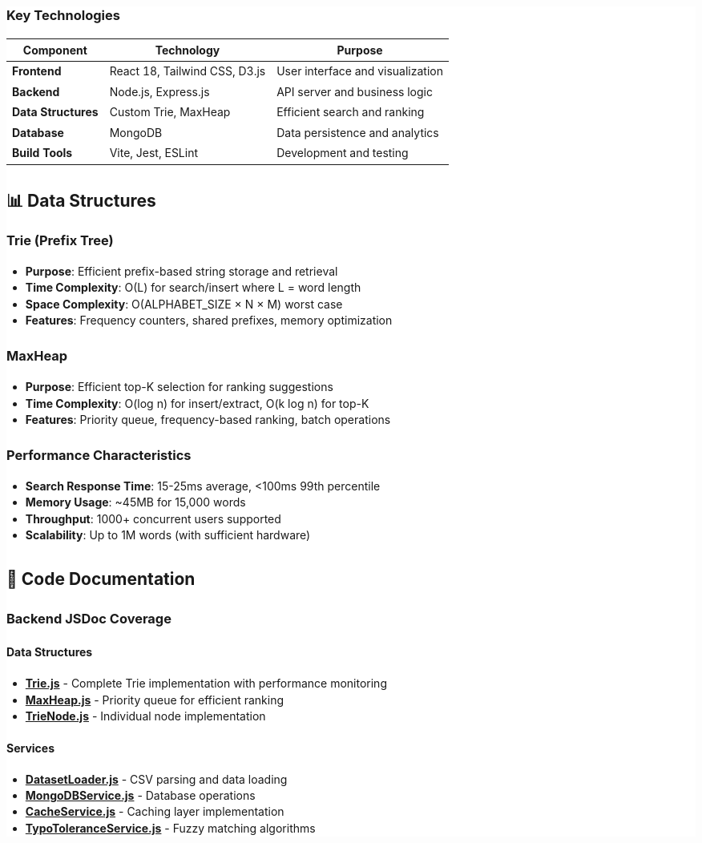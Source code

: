 ```mermaid
```

### Key Technologies

| Component | Technology | Purpose |
|-----------|------------|---------|
| **Frontend** | React 18, Tailwind CSS, D3.js | User interface and visualization |
| **Backend** | Node.js, Express.js | API server and business logic |
| **Data Structures** | Custom Trie, MaxHeap | Efficient search and ranking |
| **Database** | MongoDB | Data persistence and analytics |
| **Build Tools** | Vite, Jest, ESLint | Development and testing |

## 📊 Data Structures

### Trie (Prefix Tree)
- **Purpose**: Efficient prefix-based string storage and retrieval
- **Time Complexity**: O(L) for search/insert where L = word length
- **Space Complexity**: O(ALPHABET_SIZE × N × M) worst case
- **Features**: Frequency counters, shared prefixes, memory optimization

### MaxHeap
- **Purpose**: Efficient top-K selection for ranking suggestions
- **Time Complexity**: O(log n) for insert/extract, O(k log n) for top-K
- **Features**: Priority queue, frequency-based ranking, batch operations

### Performance Characteristics
- **Search Response Time**: 15-25ms average, <100ms 99th percentile
- **Memory Usage**: ~45MB for 15,000 words
- **Throughput**: 1000+ concurrent users supported
- **Scalability**: Up to 1M words (with sufficient hardware)

## 🔧 Code Documentation

### Backend JSDoc Coverage

#### Data Structures
- **[Trie.js](../backend/src/data-structures/Trie.js)** - Complete Trie implementation with performance monitoring
- **[MaxHeap.js](../backend/src/data-structures/MaxHeap.js)** - Priority queue for efficient ranking
- **[TrieNode.js](../backend/src/data-structures/TrieNode.js)** - Individual node implementation

#### Services
- **[DatasetLoader.js](../backend/src/services/DatasetLoader.js)** - CSV parsing and data loading
- **[MongoDBService.js](../backend/src/services/MongoDBService.js)** - Database operations
- **[CacheService.js](../backend/src/services/CacheService.js)** - Caching layer implementation
- **[TypoToleranceService.js](../backend/src/services/TypoToleranceService.js)** - Fuzzy matching algorithms
